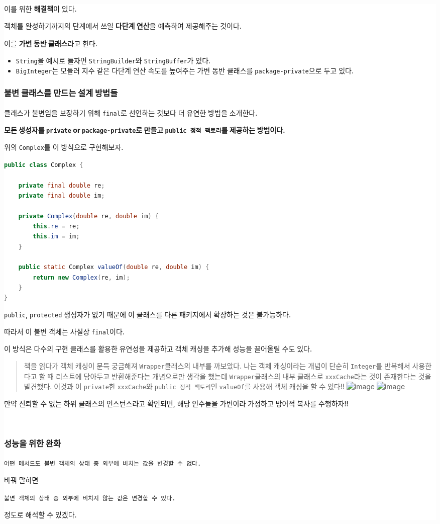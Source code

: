 이를 위한 **해결책**이 있다.

객체를 완성하기까지의 단계에서 쓰일 **다단계 연산**을 예측하여 제공해주는 것이다.

이를 **가변 동반 클래스**라고 한다.
- `String`을 예시로 들자면 `StringBuilder`와 `StringBuffer`가 있다.
- `BigInteger`는 모듈러 지수 같은 다단계 연산 속도를 높여주는 가변 동반 클래스를 `package-private`으로 두고 있다.

### 불변 클래스를 만드는 설계 방법들
클래스가 불변임을 보장하기 위해 `final`로 선언하는 것보다 더 유연한 방법을 소개한다.

**모든 생성자를 `private` or `package-private`로 만들고 `public 정적 팩토리`를 제공하는 방법이다.**

위의 `Complex`를 이 방식으로 구현해보자.
```java
public class Complex {

    private final double re;
    private final double im;

    private Complex(double re, double im) {
        this.re = re;
        this.im = im;
    }

    public static Complex valueOf(double re, double im) {
        return new Complex(re, im);
    }
}
```
`public`, `protected` 생성자가 없기 때문에 이 클래스를 다른 패키지에서 확장하는 것은 불가능하다.

따라서 이 불변 객체는 사실상 `final`이다.

이 방식은 다수의 구현 클래스를 활용한 유연성을 제공하고 객체 캐싱을 추가해 성능을 끌어올릴 수도 있다.

> 책을 읽다가 객체 캐싱이 문득 궁금해져 `Wrapper`클래스의 내부를 까보았다. 나는 객체 캐싱이라는 개념이 단순히 `Integer`를 반복해서 사용한다고 할 때
> 리스트에 담아두고 반환해준다는 개념으로만 생각을 했는데 `Wrapper`클래스의 내부 클래스로 `xxxCache`라는 것이 존재한다는 것을 발견했다.
> 이것과 이 `private`한 `xxxCache`와 `public 정적 팩토리`인 `valueOf`를 사용해 객체 캐싱을 할 수 있다!!
![image](https://user-images.githubusercontent.com/60773356/139037840-0342019d-5496-4ac7-87ea-5cbd583fa920.png)
![image](https://user-images.githubusercontent.com/60773356/139038425-ce8bf498-b67e-4d3a-9bda-ed32b66add26.png)


만약 신뢰할 수 없는 하위 클래스의 인스턴스라고 확인되면, 해당 인수들을 가변이라 가정하고 방어적 복사를 수행하자!!

<br>

### 성능을 위한 완화
`어떤 메서드도 불변 객체의 상태 중 외부에 비치는 값을 변경할 수 없다.`

바꿔 말하면

`불변 객체의 상태 중 외부에 비치지 않는 값은 변경할 수 있다.`

정도로 해석할 수 있겠다.
